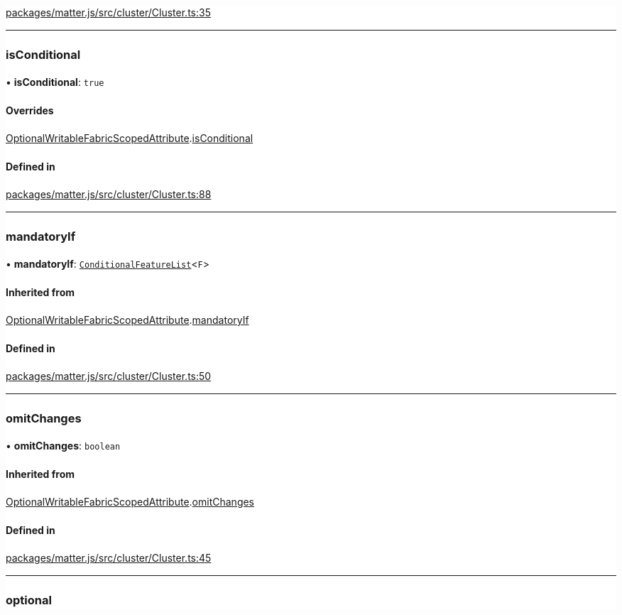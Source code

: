 [packages/matter.js/src/cluster/Cluster.ts:35](https://github.com/project-chip/matter.js/blob/c0d55745d5279e16fdfaa7d2c564daa31e19c627/packages/matter.js/src/cluster/Cluster.ts#L35)

___

### isConditional

• **isConditional**: ``true``

#### Overrides

[OptionalWritableFabricScopedAttribute](cluster_export.OptionalWritableFabricScopedAttribute.md).[isConditional](cluster_export.OptionalWritableFabricScopedAttribute.md#isconditional)

#### Defined in

[packages/matter.js/src/cluster/Cluster.ts:88](https://github.com/project-chip/matter.js/blob/c0d55745d5279e16fdfaa7d2c564daa31e19c627/packages/matter.js/src/cluster/Cluster.ts#L88)

___

### mandatoryIf

• **mandatoryIf**: [`ConditionalFeatureList`](../modules/cluster_export.md#conditionalfeaturelist)\<`F`\>

#### Inherited from

[OptionalWritableFabricScopedAttribute](cluster_export.OptionalWritableFabricScopedAttribute.md).[mandatoryIf](cluster_export.OptionalWritableFabricScopedAttribute.md#mandatoryif)

#### Defined in

[packages/matter.js/src/cluster/Cluster.ts:50](https://github.com/project-chip/matter.js/blob/c0d55745d5279e16fdfaa7d2c564daa31e19c627/packages/matter.js/src/cluster/Cluster.ts#L50)

___

### omitChanges

• **omitChanges**: `boolean`

#### Inherited from

[OptionalWritableFabricScopedAttribute](cluster_export.OptionalWritableFabricScopedAttribute.md).[omitChanges](cluster_export.OptionalWritableFabricScopedAttribute.md#omitchanges)

#### Defined in

[packages/matter.js/src/cluster/Cluster.ts:45](https://github.com/project-chip/matter.js/blob/c0d55745d5279e16fdfaa7d2c564daa31e19c627/packages/matter.js/src/cluster/Cluster.ts#L45)

___

### optional
